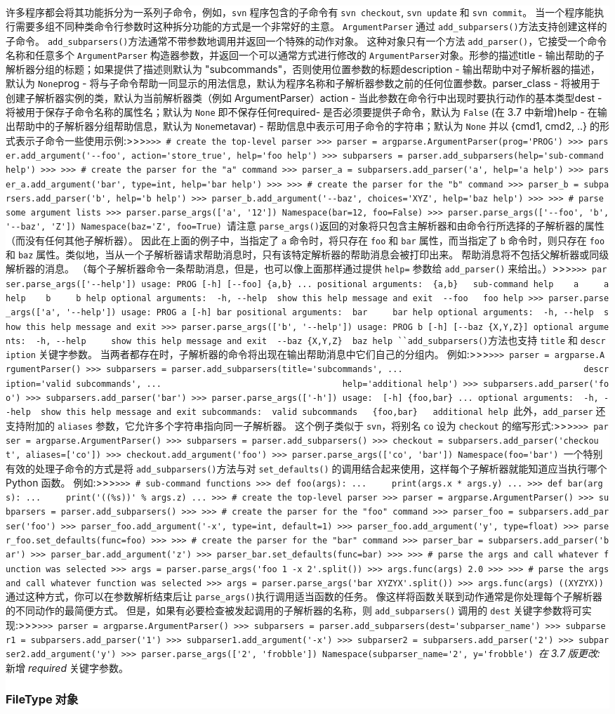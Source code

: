   许多程序都会将其功能拆分为一系列子命令，例如，`svn` 程序包含的子命令有 `svn checkout`, `svn update` 和 `svn commit`。 当一个程序能执行需要多组不同种类命令行参数时这种拆分功能的方式是一个非常好的主意。 `ArgumentParser` 通过 `add_subparsers()`方法支持创建这样的子命令。 `add_subparsers()`方法通常不带参数地调用并返回一个特殊的动作对象。 这种对象只有一个方法 `add_parser()`，它接受一个命令名称和任意多个 `ArgumentParser` 构造器参数，并返回一个可以通常方式进行修改的 `ArgumentParser`对象。形参的描述title - 输出帮助的子解析器分组的标题；如果提供了描述则默认为 "subcommands"，否则使用位置参数的标题description - 输出帮助中对子解析器的描述，默认为 `None`prog - 将与子命令帮助一同显示的用法信息，默认为程序名称和子解析器参数之前的任何位置参数。parser_class - 将被用于创建子解析器实例的类，默认为当前解析器类（例如 ArgumentParser）action - 当此参数在命令行中出现时要执行动作的基本类型dest - 将被用于保存子命令名称的属性名；默认为 `None` 即不保存任何required- 是否必须要提供子命令，默认为 `False` (在 3.7 中新增)help - 在输出帮助中的子解析器分组帮助信息，默认为 `None`metavar) - 帮助信息中表示可用子命令的字符串；默认为 `None` 并以 {cmd1, cmd2, ..} 的形式表示子命令一些使用示例:>>>`>>> # create the top-level parser >>> parser = argparse.ArgumentParser(prog='PROG') >>> parser.add_argument('--foo', action='store_true', help='foo help') >>> subparsers = parser.add_subparsers(help='sub-command help') >>> >>> # create the parser for the "a" command >>> parser_a = subparsers.add_parser('a', help='a help') >>> parser_a.add_argument('bar', type=int, help='bar help') >>> >>> # create the parser for the "b" command >>> parser_b = subparsers.add_parser('b', help='b help') >>> parser_b.add_argument('--baz', choices='XYZ', help='baz help') >>> >>> # parse some argument lists >>> parser.parse_args(['a', '12']) Namespace(bar=12, foo=False) >>> parser.parse_args(['--foo', 'b', '--baz', 'Z']) Namespace(baz='Z', foo=True) `请注意 `parse_args()`返回的对象将只包含主解析器和由命令行所选择的子解析器的属性（而没有任何其他子解析器）。 因此在上面的例子中，当指定了 `a` 命令时，将只存在 `foo` 和 `bar` 属性，而当指定了 `b` 命令时，则只存在 `foo` 和 `baz` 属性。类似地，当从一个子解析器请求帮助消息时，只有该特定解析器的帮助消息会被打印出来。 帮助消息将不包括父解析器或同级解析器的消息。 （每个子解析器命令一条帮助消息，但是，也可以像上面那样通过提供 `help=` 参数给 `add_parser()` 来给出。）>>>`>>> parser.parse_args(['--help']) usage: PROG [-h] [--foo] {a,b} ... positional arguments:  {a,b}   sub-command help    a     a help    b     b help optional arguments:  -h, --help  show this help message and exit  --foo   foo help >>> parser.parse_args(['a', '--help']) usage: PROG a [-h] bar positional arguments:  bar     bar help optional arguments:  -h, --help  show this help message and exit >>> parser.parse_args(['b', '--help']) usage: PROG b [-h] [--baz {X,Y,Z}] optional arguments:  -h, --help     show this help message and exit  --baz {X,Y,Z}  baz help ``add_subparsers()`方法也支持 `title` 和 `description` 关键字参数。 当两者都存在时，子解析器的命令将出现在输出帮助消息中它们自己的分组内。 例如:>>>`>>> parser = argparse.ArgumentParser() >>> subparsers = parser.add_subparsers(title='subcommands', ...                                    description='valid subcommands', ...                                    help='additional help') >>> subparsers.add_parser('foo') >>> subparsers.add_parser('bar') >>> parser.parse_args(['-h']) usage:  [-h] {foo,bar} ... optional arguments:  -h, --help  show this help message and exit subcommands:  valid subcommands   {foo,bar}   additional help `此外，`add_parser` 还支持附加的 `aliases` 参数，它允许多个字符串指向同一子解析器。 这个例子类似于 `svn`，将别名 `co` 设为 `checkout` 的缩写形式:>>>`>>> parser = argparse.ArgumentParser() >>> subparsers = parser.add_subparsers() >>> checkout = subparsers.add_parser('checkout', aliases=['co']) >>> checkout.add_argument('foo') >>> parser.parse_args(['co', 'bar']) Namespace(foo='bar') `一个特别有效的处理子命令的方式是将 `add_subparsers()`方法与对 `set_defaults()` 的调用结合起来使用，这样每个子解析器就能知道应当执行哪个 Python 函数。 例如:>>>`>>> # sub-command functions >>> def foo(args): ...     print(args.x * args.y) ... >>> def bar(args): ...     print('((%s))' % args.z) ... >>> # create the top-level parser >>> parser = argparse.ArgumentParser() >>> subparsers = parser.add_subparsers() >>> >>> # create the parser for the "foo" command >>> parser_foo = subparsers.add_parser('foo') >>> parser_foo.add_argument('-x', type=int, default=1) >>> parser_foo.add_argument('y', type=float) >>> parser_foo.set_defaults(func=foo) >>> >>> # create the parser for the "bar" command >>> parser_bar = subparsers.add_parser('bar') >>> parser_bar.add_argument('z') >>> parser_bar.set_defaults(func=bar) >>> >>> # parse the args and call whatever function was selected >>> args = parser.parse_args('foo 1 -x 2'.split()) >>> args.func(args) 2.0 >>> >>> # parse the args and call whatever function was selected >>> args = parser.parse_args('bar XYZYX'.split()) >>> args.func(args) ((XYZYX)) `通过这种方式，你可以在参数解析结束后让 `parse_args()`执行调用适当函数的任务。 像这样将函数关联到动作通常是你处理每个子解析器的不同动作的最简便方式。 但是，如果有必要检查被发起调用的子解析器的名称，则 `add_subparsers()` 调用的 `dest` 关键字参数将可实现:>>>`>>> parser = argparse.ArgumentParser() >>> subparsers = parser.add_subparsers(dest='subparser_name') >>> subparser1 = subparsers.add_parser('1') >>> subparser1.add_argument('-x') >>> subparser2 = subparsers.add_parser('2') >>> subparser2.add_argument('y') >>> parser.parse_args(['2', 'frobble']) Namespace(subparser_name='2', y='frobble') `*在 3.7 版更改:* 新增 *required* 关键字参数。

### FileType 对象
